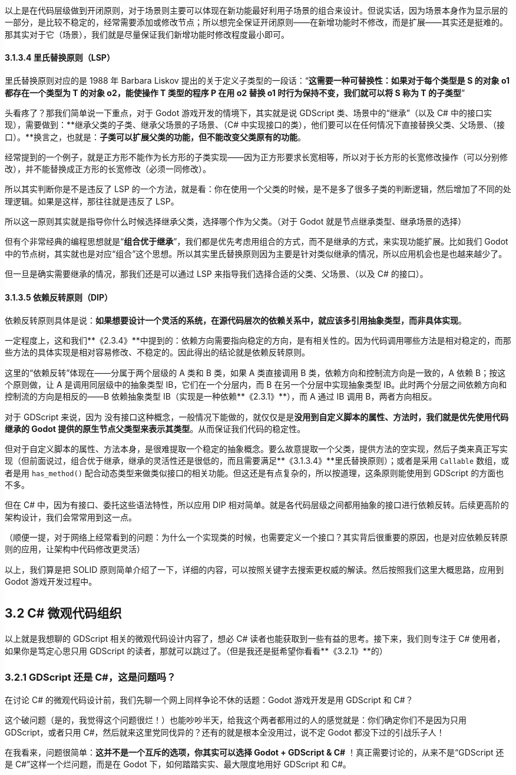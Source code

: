 以上是在代码层级做到开闭原则，对于场景则主要可以体现在新功能最好利用子场景的组合来设计。但说实话，因为场景本身作为显示层的一部分，是比较不稳定的，经常需要添加或修改节点；所以想完全保证开闭原则——在新增功能时不修改，而是扩展——其实还是挺难的。那其实对于它（场景），我们就是尽量保证我们新增功能时修改程度最小即可。

#### 3.1.3.4 里氏替换原则（LSP）

里氏替换原则对应的是 1988 年 Barbara Liskov 提出的关于定义子类型的一段话：“**这需要一种可替换性：如果对于每个类型是 S 的对象 o1 都存在一个类型为 T 的对象 o2，能使操作 T 类型的程序 P 在用 o2 替换 o1 时行为保持不变，我们就可以将 S 称为 T 的子类型**”

头看疼了？那我们简单说一下重点，对于 Godot 游戏开发的情境下，其实就是说 GDScript 类、场景中的“继承”（以及 C# 中的接口实现），需要做到：**继承父类的子类、继承父场景的子场景、（C# 中实现接口的类），他们要可以在任何情况下直接替换父类、父场景、（接口）。**换言之，也就是：**子类可以扩展父类的功能，但不能改变父类原有的功能**。

经常提到的一个例子，就是正方形不能作为长方形的子类实现——因为正方形要求长宽相等，所以对于长方形的长宽修改操作（可以分别修改），并不能替换成正方形的长宽修改（必须一同修改）。

所以其实判断你是不是违反了 LSP 的一个方法，就是看：你在使用一个父类的时候，是不是多了很多子类的判断逻辑，然后增加了不同的处理逻辑。如果是这样，那往往就是违反了 LSP。

所以这一原则其实就是指导你什么时候选择继承父类，选择哪个作为父类。（对于 Godot 就是节点继承类型、继承场景的选择）

但有个非常经典的编程思想就是“**组合优于继承**”，我们都是优先考虑用组合的方式，而不是继承的方式，来实现功能扩展。比如我们 Godot 中的节点树，其实就也是对应“组合”这个思想。所以其实里氏替换原则因为主要是针对类似继承的情况，所以应用机会也是也越来越少了。

但一旦是确实需要继承的情况，那我们还是可以通过 LSP 来指导我们选择合适的父类、父场景、（以及 C# 的接口）。

#### 3.1.3.5 依赖反转原则（DIP）

依赖反转原则具体是说：**如果想要设计一个灵活的系统，在源代码层次的依赖关系中，就应该多引用抽象类型，而非具体实现**。

一定程度上，这和我们**《2.3.4》**中提到的：依赖方向需要指向稳定的方向，是有相关性的。因为代码调用哪些方法是相对稳定的，而那些方法的具体实现是相对容易修改、不稳定的。因此得出的结论就是依赖反转原则。

这里的“依赖反转”体现在——分属于两个层级的 A 类和 B 类，如果 A 类直接调用 B 类，依赖方向和控制流方向是一致的，A 依赖 B；按这个原则做，让 A 是调用同层级中的抽象类型 IB，它们在一个分层内，而 B 在另一个分层中实现抽象类型 IB。此时两个分层之间依赖方向和控制流的方向是相反的——B 依赖抽象类型 IB（实现是一种依赖**《2.3.1》**），而 A 通过 IB 调用 B，两者方向相反。

对于 GDScript 来说，因为 没有接口这种概念，一般情况下能做的，就仅仅是是**没用到自定义脚本的属性、方法时，我们就是优先使用代码继承的 Godot 提供的原生节点父类型来表示其类型**。从而保证我们代码的稳定性。

但对于自定义脚本的属性、方法本身，是很难提取一个稳定的抽象概念。要么故意提取一个父类，提供方法的空实现，然后子类来真正写实现（但前面说过，组合优于继承，继承的灵活性还是很低的，而且需要满足**《3.1.3.4》**里氏替换原则）；或者是采用 `Callable` 数组，或者是用 `has_method()` 配合动态类型来做类似接口的相关功能。但这还是有点复杂的，所以按道理，这条原则能使用到 GDScript 的方面也不多。

但在 C# 中，因为有接口、委托这些语法特性，所以应用 DIP 相对简单。就是各代码层级之间都用抽象的接口进行依赖反转。后续更高阶的架构设计，我们会常常用到这一点。

（顺便一提，对于网络上经常看到的问题：为什么一个实现类的时候，也需要定义一个接口？其实背后很重要的原因，也是对应依赖反转原则的应用，让架构中代码修改更灵活）

以上，我们算是把 SOLID 原则简单介绍了一下，详细的内容，可以按照关键字去搜索更权威的解读。然后按照我们这里大概思路，应用到 Godot 游戏开发过程中。

## 3.2 C# 微观代码组织

以上就是我想聊的 GDScript 相关的微观代码设计内容了，想必 C# 读者也能获取到一些有益的思考。接下来，我们则专注于 C# 使用者，如果你是笃定心思只用 GDScript 的读者，那就可以跳过了。（但是我还是挺希望你看看**《3.2.1》**的）

### 3.2.1 GDScript 还是 C#，这是问题吗？

在讨论 C# 的微观代码设计前，我们先聊一个网上同样争论不休的话题：Godot 游戏开发是用 GDScript 和 C#？

这个破问题（是的，我觉得这个问题很烂！）也能吵吵半天，给我这个两者都用过的人的感觉就是：你们确定你们不是因为只用 GDScript，或者只用 C#，然后就来这里党同伐异的？还有的就是根本全没用过，说不定 Godot 都没下过的引战乐子人！

在我看来，问题很简单：**这并不是一个互斥的选项，你其实可以选择 Godot + GDScript & C#** ！真正需要讨论的，从来不是“GDScript 还是 C#”这样一个烂问题，而是在 Godot 下，如何踏踏实实、最大限度地用好 GDScript 和 C#。
